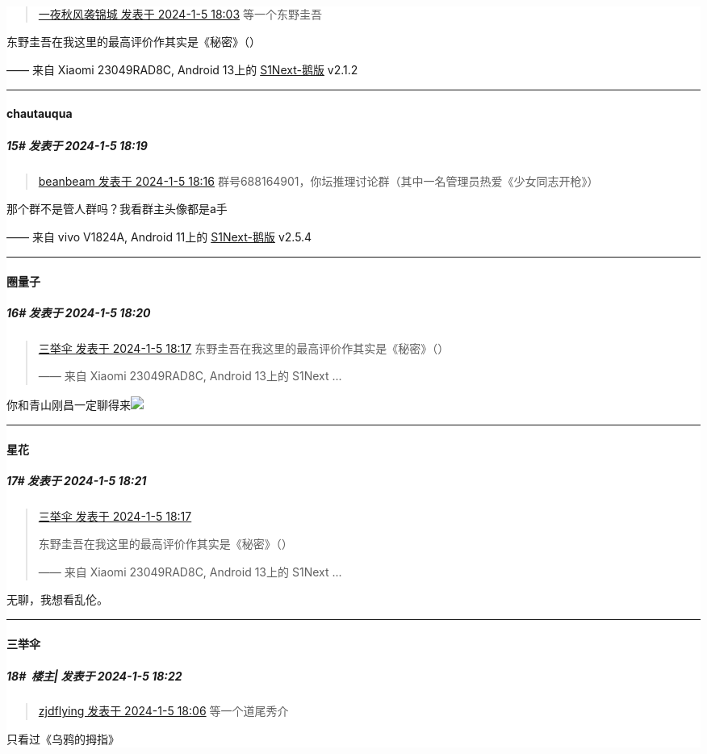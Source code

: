 <blockquote><a href="httphttps://bbs.saraba1st.com/2b/forum.php?mod=redirect&amp;goto=findpost&amp;pid=63545101&amp;ptid=2166748" target="_blank">一夜秋风袭锦城 发表于 2024-1-5 18:03</a>
等一个东野圭吾</blockquote>
东野圭吾在我这里的最高评价作其实是《秘密》（）

—— 来自 Xiaomi 23049RAD8C, Android 13上的 [S1Next-鹅版](https://github.com/ykrank/S1-Next/releases) v2.1.2

*****

####  chautauqua  
##### 15#       发表于 2024-1-5 18:19

<blockquote><a href="httphttps://bbs.saraba1st.com/2b/forum.php?mod=redirect&amp;goto=findpost&amp;pid=63545285&amp;ptid=2166748" target="_blank">beanbeam 发表于 2024-1-5 18:16</a>
群号688164901，你坛推理讨论群（其中一名管理员热爱《少女同志开枪》）</blockquote>
那个群不是管人群吗？我看群主头像都是a手

—— 来自 vivo V1824A, Android 11上的 [S1Next-鹅版](https://github.com/ykrank/S1-Next/releases) v2.5.4

*****

####  圈量子  
##### 16#       发表于 2024-1-5 18:20

<blockquote><a href="httphttps://bbs.saraba1st.com/2b/forum.php?mod=redirect&amp;goto=findpost&amp;pid=63545294&amp;ptid=2166748" target="_blank">三举伞 发表于 2024-1-5 18:17</a>
东野圭吾在我这里的最高评价作其实是《秘密》（）

—— 来自 Xiaomi 23049RAD8C, Android 13上的 S1Next ...</blockquote>
你和青山刚昌一定聊得来<img src="https://static.saraba1st.com/image/smiley/face2017/067.png" referrerpolicy="no-referrer">

*****

####  星花  
##### 17#       发表于 2024-1-5 18:21

<blockquote><a href="httphttps://bbs.saraba1st.com/2b/forum.php?mod=redirect&amp;goto=findpost&amp;pid=63545294&amp;ptid=2166748" target="_blank">三举伞 发表于 2024-1-5 18:17</a>

东野圭吾在我这里的最高评价作其实是《秘密》（）

—— 来自 Xiaomi 23049RAD8C, Android 13上的 S1Next ...</blockquote>
无聊，我想看乱伦。

*****

####  三举伞  
##### 18#         楼主| 发表于 2024-1-5 18:22

<blockquote><a href="httphttps://bbs.saraba1st.com/2b/forum.php?mod=redirect&amp;goto=findpost&amp;pid=63545146&amp;ptid=2166748" target="_blank">zjdflying 发表于 2024-1-5 18:06</a>
等一个道尾秀介</blockquote>
只看过《乌鸦的拇指》
